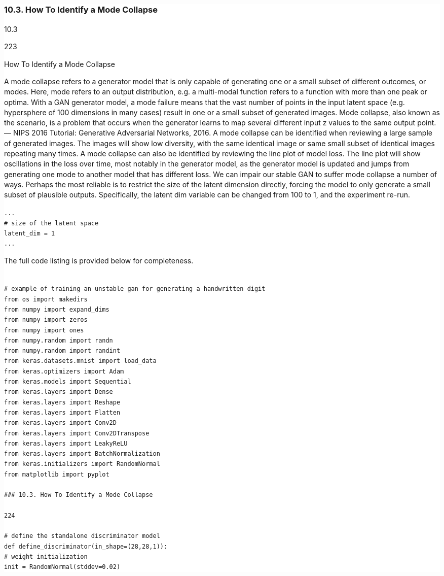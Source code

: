 ### 10.3. How To Identify a Mode Collapse

10.3

223

How To Identify a Mode Collapse

A mode collapse refers to a generator model that is only capable of generating one or a small
subset of different outcomes, or modes. Here, mode refers to an output distribution, e.g. a
multi-modal function refers to a function with more than one peak or optima. With a GAN
generator model, a mode failure means that the vast number of points in the input latent space
(e.g. hypersphere of 100 dimensions in many cases) result in one or a small subset of generated
images.
Mode collapse, also known as the scenario, is a problem that occurs when the
generator learns to map several different input z values to the same output point.
— NIPS 2016 Tutorial: Generative Adversarial Networks, 2016.
A mode collapse can be identified when reviewing a large sample of generated images. The
images will show low diversity, with the same identical image or same small subset of identical
images repeating many times. A mode collapse can also be identified by reviewing the line plot
of model loss. The line plot will show oscillations in the loss over time, most notably in the
generator model, as the generator model is updated and jumps from generating one mode to
another model that has different loss. We can impair our stable GAN to suffer mode collapse
a number of ways. Perhaps the most reliable is to restrict the size of the latent dimension
directly, forcing the model to only generate a small subset of plausible outputs. Specifically, the
latent dim variable can be changed from 100 to 1, and the experiment re-run.

```
...
# size of the latent space
latent_dim = 1
...

```

The full code listing is provided below for completeness.

```

# example of training an unstable gan for generating a handwritten digit
from os import makedirs
from numpy import expand_dims
from numpy import zeros
from numpy import ones
from numpy.random import randn
from numpy.random import randint
from keras.datasets.mnist import load_data
from keras.optimizers import Adam
from keras.models import Sequential
from keras.layers import Dense
from keras.layers import Reshape
from keras.layers import Flatten
from keras.layers import Conv2D
from keras.layers import Conv2DTranspose
from keras.layers import LeakyReLU
from keras.layers import BatchNormalization
from keras.initializers import RandomNormal
from matplotlib import pyplot

### 10.3. How To Identify a Mode Collapse

224

# define the standalone discriminator model
def define_discriminator(in_shape=(28,28,1)):
# weight initialization
init = RandomNormal(stddev=0.02)
```